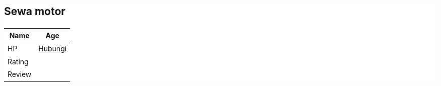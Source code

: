 
## Sewa motor

Name | Age
--------|------
HP | [Hubungi](https://pcandroidplayer.blogspot.com/?clayads=https://getnumber.ndower.dev?phone=)
Rating | 
Review | 


